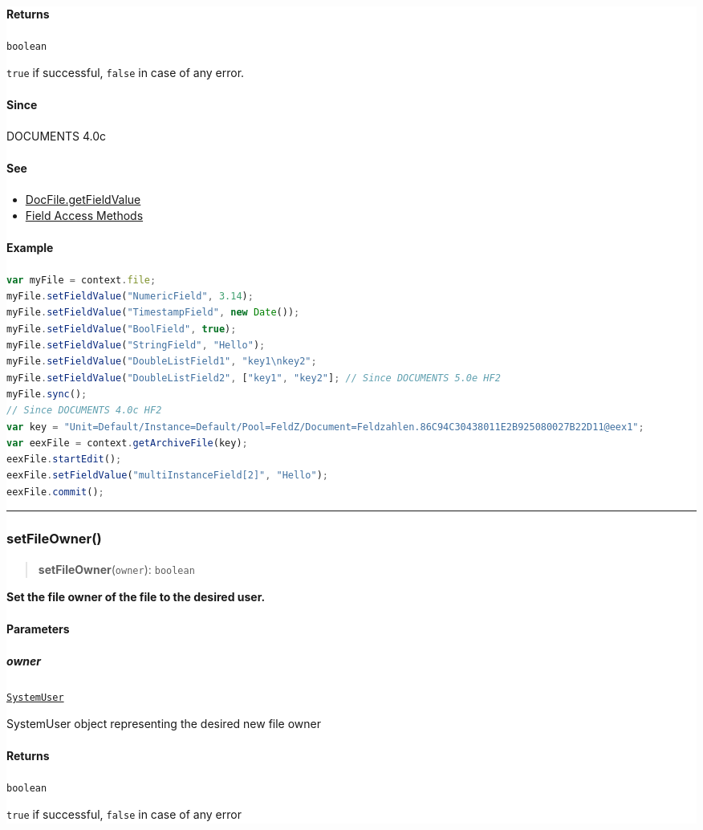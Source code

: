 #### Returns

`boolean`

`true` if successful, `false` in case of any error.

#### Since

DOCUMENTS 4.0c

#### See

 - [DocFile.getFieldValue](#getfieldvalue)
 - [Field Access Methods](../fieldmethods.html)

#### Example

```ts
var myFile = context.file;
myFile.setFieldValue("NumericField", 3.14);
myFile.setFieldValue("TimestampField", new Date());
myFile.setFieldValue("BoolField", true);
myFile.setFieldValue("StringField", "Hello");
myFile.setFieldValue("DoubleListField1", "key1\nkey2";
myFile.setFieldValue("DoubleListField2", ["key1", "key2"]; // Since DOCUMENTS 5.0e HF2
myFile.sync();
// Since DOCUMENTS 4.0c HF2
var key = "Unit=Default/Instance=Default/Pool=FeldZ/Document=Feldzahlen.86C94C30438011E2B925080027B22D11@eex1";
var eexFile = context.getArchiveFile(key);
eexFile.startEdit();
eexFile.setFieldValue("multiInstanceField[2]", "Hello");
eexFile.commit();
```

***

### setFileOwner()

> **setFileOwner**(`owner`): `boolean`

**Set the file owner of the file to the desired user.**

#### Parameters

##### owner

[`SystemUser`](SystemUser.md)

SystemUser object representing the desired new file owner

#### Returns

`boolean`

`true` if successful, `false` in case of any error
